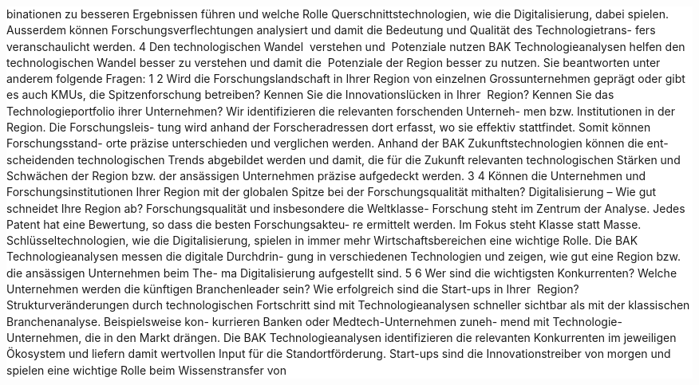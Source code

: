 binationen zu besseren Ergebnissen führen und
welche Rolle Querschnittstechnologien, wie die
Digitalisierung, dabei spielen. Ausserdem können
Forschungsverflechtungen analysiert und damit
die Bedeutung und Qualität des Technologietrans-
fers veranschaulicht werden.
4
Den technologischen Wandel ­ verstehen und
­ Potenziale nutzen
BAK Technologieanalysen helfen den technologischen Wandel besser zu verstehen und damit die
­ Potenziale der Region besser zu nutzen. Sie beantworten unter anderem folgende Fragen:
1
2
Wird die Forschungslandschaft in Ihrer Region
von einzelnen Grossunternehmen geprägt
oder gibt es auch KMUs, die Spitzenforschung
betreiben?
Kennen Sie die Innovationslücken in Ihrer
­ Region? Kennen Sie das Technologieportfolio
ihrer Unternehmen?
Wir identifizieren die relevanten forschenden Unterneh-
men bzw. Institutionen in der Region. Die Forschungsleis-
tung wird anhand der Forscheradressen dort erfasst, wo
sie effektiv stattfindet. Somit können Forschungsstand-
orte präzise unterschieden und verglichen werden.
Anhand der BAK Zukunftstechnologien können die ent-
scheidenden technologischen Trends abgebildet werden
und damit, die für die Zukunft relevanten technologischen
Stärken und Schwächen der Region bzw. der ansässigen
Unternehmen präzise aufgedeckt werden.
3
4
Können die Unternehmen und Forschungsinstitutionen
Ihrer Region mit der globalen
Spitze bei der Forschungsqualität mithalten?
Digitalisierung – Wie gut schneidet Ihre
Region ab?
Forschungsqualität und insbesondere die Weltklasse-
Forschung steht im Zentrum der Analyse. Jedes Patent
hat eine Bewertung, so dass die besten Forschungsakteu-
re ermittelt werden. Im Fokus steht Klasse statt Masse.
Schlüsseltechnologien, wie die Digitalisierung, spielen in
immer mehr Wirtschaftsbereichen eine wichtige Rolle. Die
BAK Technologieanalysen messen die digitale Durchdrin-
gung in verschiedenen Technologien und zeigen, wie gut
eine Region bzw. die ansässigen Unternehmen beim The-
ma Digitalisierung aufgestellt sind.
5
6
Wer sind die wichtigsten Konkurrenten?
Welche Unternehmen werden die künftigen
Branchenleader sein?
Wie erfolgreich sind die Start-ups in Ihrer
­ Region?
Strukturveränderungen durch technologischen Fortschritt
sind mit Technologieanalysen schneller sichtbar als mit
der klassischen Branchenanalyse. Beispielsweise kon-
kurrieren Banken oder Medtech-Unternehmen zuneh-
mend mit Technologie-Unternehmen, die in den Markt
drängen. Die BAK Technologieanalysen identifizieren die
relevanten Konkurrenten im jeweiligen Ökosystem und
liefern damit wertvollen Input für die Standortförderung.
Start-ups sind die Innovationstreiber von morgen und
spielen eine wichtige Rolle beim Wissenstransfer von